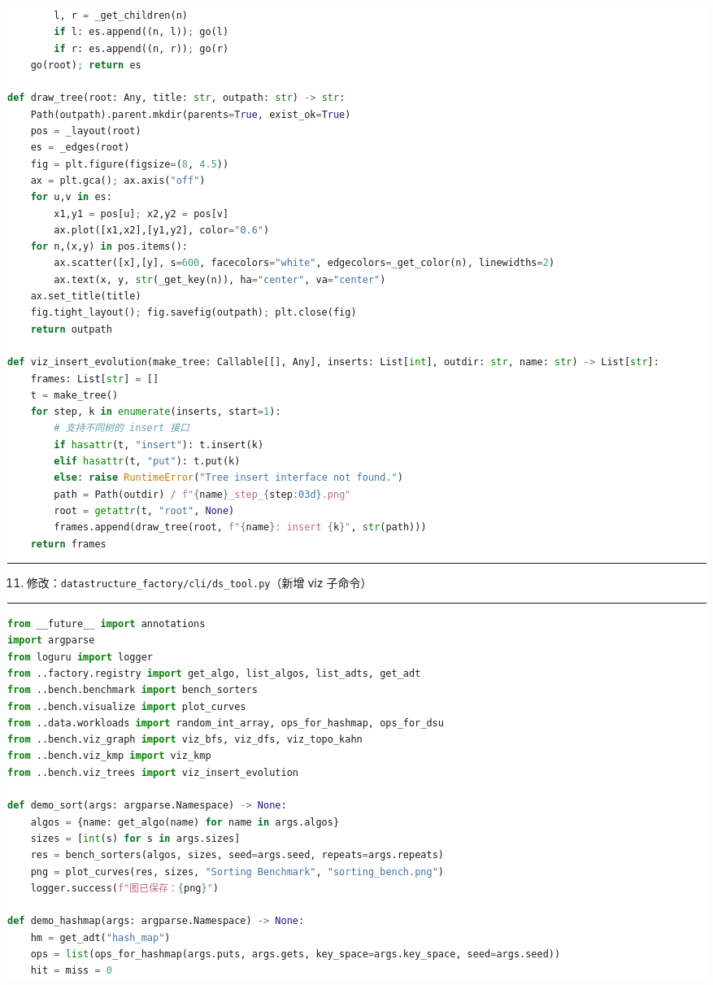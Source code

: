 ```python
        l, r = _get_children(n)
        if l: es.append((n, l)); go(l)
        if r: es.append((n, r)); go(r)
    go(root); return es

def draw_tree(root: Any, title: str, outpath: str) -> str:
    Path(outpath).parent.mkdir(parents=True, exist_ok=True)
    pos = _layout(root)
    es = _edges(root)
    fig = plt.figure(figsize=(8, 4.5))
    ax = plt.gca(); ax.axis("off")
    for u,v in es:
        x1,y1 = pos[u]; x2,y2 = pos[v]
        ax.plot([x1,x2],[y1,y2], color="0.6")
    for n,(x,y) in pos.items():
        ax.scatter([x],[y], s=600, facecolors="white", edgecolors=_get_color(n), linewidths=2)
        ax.text(x, y, str(_get_key(n)), ha="center", va="center")
    ax.set_title(title)
    fig.tight_layout(); fig.savefig(outpath); plt.close(fig)
    return outpath

def viz_insert_evolution(make_tree: Callable[[], Any], inserts: List[int], outdir: str, name: str) -> List[str]:
    frames: List[str] = []
    t = make_tree()
    for step, k in enumerate(inserts, start=1):
        # 支持不同树的 insert 接口
        if hasattr(t, "insert"): t.insert(k)
        elif hasattr(t, "put"): t.put(k)
        else: raise RuntimeError("Tree insert interface not found.")
        path = Path(outdir) / f"{name}_step_{step:03d}.png"
        root = getattr(t, "root", None)
        frames.append(draw_tree(root, f"{name}: insert {k}", str(path)))
    return frames
```

* * *

11) 修改：`datastructure_factory/cli/ds_tool.py`（新增 viz 子命令）
---------------------------------------------------------

```python
from __future__ import annotations
import argparse
from loguru import logger
from ..factory.registry import get_algo, list_algos, list_adts, get_adt
from ..bench.benchmark import bench_sorters
from ..bench.visualize import plot_curves
from ..data.workloads import random_int_array, ops_for_hashmap, ops_for_dsu
from ..bench.viz_graph import viz_bfs, viz_dfs, viz_topo_kahn
from ..bench.viz_kmp import viz_kmp
from ..bench.viz_trees import viz_insert_evolution

def demo_sort(args: argparse.Namespace) -> None:
    algos = {name: get_algo(name) for name in args.algos}
    sizes = [int(s) for s in args.sizes]
    res = bench_sorters(algos, sizes, seed=args.seed, repeats=args.repeats)
    png = plot_curves(res, sizes, "Sorting Benchmark", "sorting_bench.png")
    logger.success(f"图已保存：{png}")

def demo_hashmap(args: argparse.Namespace) -> None:
    hm = get_adt("hash_map")
    ops = list(ops_for_hashmap(args.puts, args.gets, key_space=args.key_space, seed=args.seed))
    hit = miss = 0
```